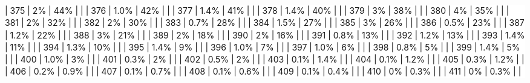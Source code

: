 | 375 | 2% | 44% |  |
| 376 | 1.0% | 42% |  |
| 377 | 1.4% | 41% |  |
| 378 | 1.4% | 40% |  |
| 379 | 3% | 38% |  |
| 380 | 4% | 35% |  |
| 381 | 2% | 32% |  |
| 382 | 2% | 30% |  |
| 383 | 0.7% | 28% |  |
| 384 | 1.5% | 27% |  |
| 385 | 3% | 26% |  |
| 386 | 0.5% | 23% |  |
| 387 | 1.2% | 22% |  |
| 388 | 3% | 21% |  |
| 389 | 2% | 18% |  |
| 390 | 2% | 16% |  |
| 391 | 0.8% | 13% |  |
| 392 | 1.2% | 13% |  |
| 393 | 1.4% | 11% |  |
| 394 | 1.3% | 10% |  |
| 395 | 1.4% | 9% |  |
| 396 | 1.0% | 7% |  |
| 397 | 1.0% | 6% |  |
| 398 | 0.8% | 5% |  |
| 399 | 1.4% | 5% |  |
| 400 | 1.0% | 3% |  |
| 401 | 0.3% | 2% |  |
| 402 | 0.5% | 2% |  |
| 403 | 0.1% | 1.4% |  |
| 404 | 0.1% | 1.2% |  |
| 405 | 0.3% | 1.2% |  |
| 406 | 0.2% | 0.9% |  |
| 407 | 0.1% | 0.7% |  |
| 408 | 0.1% | 0.6% |  |
| 409 | 0.1% | 0.4% |  |
| 410 | 0% | 0.3% |  |
| 411 | 0% | 0.3% |  |